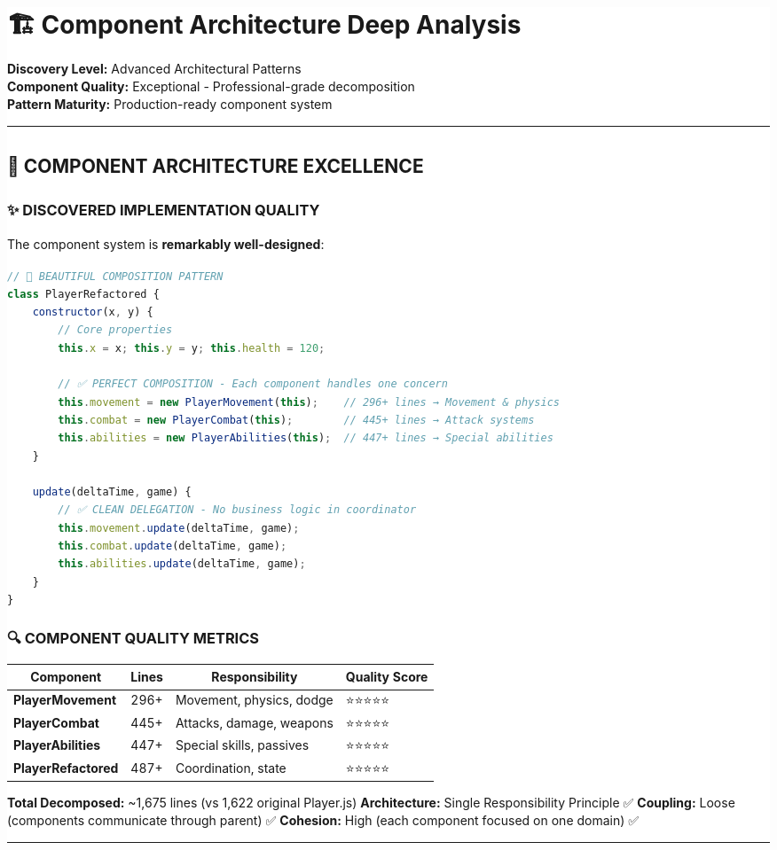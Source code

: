 # 🏗️ Component Architecture Deep Analysis

**Discovery Level:** Advanced Architectural Patterns  
**Component Quality:** Exceptional - Professional-grade decomposition  
**Pattern Maturity:** Production-ready component system

---

## 🎯 **COMPONENT ARCHITECTURE EXCELLENCE**

### **✨ DISCOVERED IMPLEMENTATION QUALITY**

The component system is **remarkably well-designed**:

```javascript
// 🌟 BEAUTIFUL COMPOSITION PATTERN
class PlayerRefactored {
    constructor(x, y) {
        // Core properties
        this.x = x; this.y = y; this.health = 120;
        
        // ✅ PERFECT COMPOSITION - Each component handles one concern
        this.movement = new PlayerMovement(this);    // 296+ lines → Movement & physics
        this.combat = new PlayerCombat(this);        // 445+ lines → Attack systems  
        this.abilities = new PlayerAbilities(this);  // 447+ lines → Special abilities
    }
    
    update(deltaTime, game) {
        // ✅ CLEAN DELEGATION - No business logic in coordinator
        this.movement.update(deltaTime, game);
        this.combat.update(deltaTime, game);
        this.abilities.update(deltaTime, game);
    }
}
```

### **🔍 COMPONENT QUALITY METRICS**

| Component | Lines | Responsibility | Quality Score |
|-----------|-------|---------------|---------------|
| **PlayerMovement** | 296+ | Movement, physics, dodge | ⭐⭐⭐⭐⭐ |
| **PlayerCombat** | 445+ | Attacks, damage, weapons | ⭐⭐⭐⭐⭐ |
| **PlayerAbilities** | 447+ | Special skills, passives | ⭐⭐⭐⭐⭐ |
| **PlayerRefactored** | 487+ | Coordination, state | ⭐⭐⭐⭐⭐ |

**Total Decomposed:** ~1,675 lines (vs 1,622 original Player.js)
**Architecture:** Single Responsibility Principle ✅
**Coupling:** Loose (components communicate through parent) ✅
**Cohesion:** High (each component focused on one domain) ✅

---